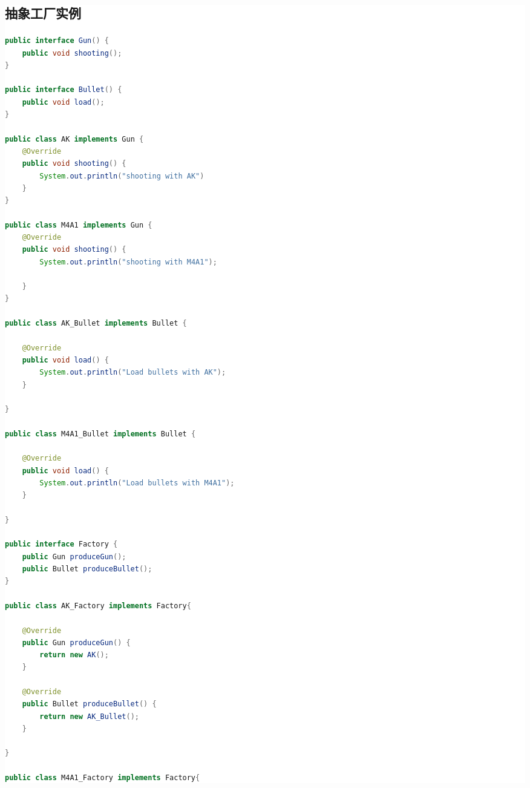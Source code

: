 ## 抽象工厂实例
```java
public interface Gun() {
    public void shooting();
}

public interface Bullet() {
    public void load();
}

public class AK implements Gun {
    @Override
    public void shooting() {
        System.out.println("shooting with AK")
    }
}

public class M4A1 implements Gun {
    @Override
    public void shooting() {
        System.out.println("shooting with M4A1");

    }
}

public class AK_Bullet implements Bullet {

    @Override
    public void load() {
        System.out.println("Load bullets with AK");
    }

}

public class M4A1_Bullet implements Bullet {

    @Override
    public void load() {
        System.out.println("Load bullets with M4A1");
    }

}

public interface Factory {
    public Gun produceGun();
    public Bullet produceBullet();
}

public class AK_Factory implements Factory{

    @Override
    public Gun produceGun() {
        return new AK();
    }

    @Override
    public Bullet produceBullet() {
        return new AK_Bullet();
    }

}

public class M4A1_Factory implements Factory{
```